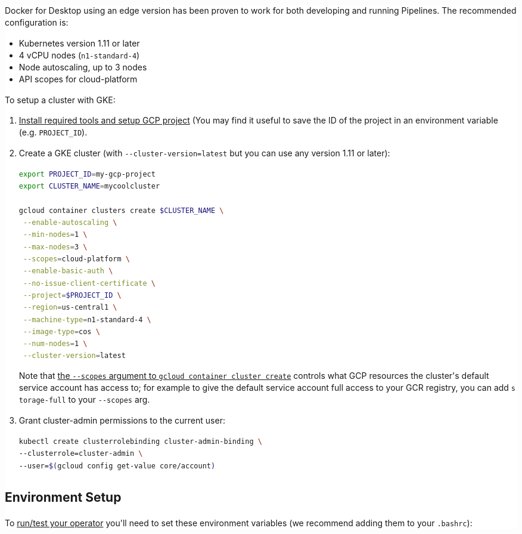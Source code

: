 Docker for Desktop using an edge version has been proven to work for both
developing and running Pipelines. The recommended configuration is:

- Kubernetes version 1.11 or later
- 4 vCPU nodes (`n1-standard-4`)
- Node autoscaling, up to 3 nodes
- API scopes for cloud-platform

To setup a cluster with GKE:

1. [Install required tools and setup GCP project](https://github.com/knative/docs/blob/master/docs/install/Knative-with-GKE.md#before-you-begin)
   (You may find it useful to save the ID of the project in an environment
   variable (e.g. `PROJECT_ID`).

1. Create a GKE cluster (with `--cluster-version=latest` but you can use any
   version 1.11 or later):

   ```bash
   export PROJECT_ID=my-gcp-project
   export CLUSTER_NAME=mycoolcluster

   gcloud container clusters create $CLUSTER_NAME \
    --enable-autoscaling \
    --min-nodes=1 \
    --max-nodes=3 \
    --scopes=cloud-platform \
    --enable-basic-auth \
    --no-issue-client-certificate \
    --project=$PROJECT_ID \
    --region=us-central1 \
    --machine-type=n1-standard-4 \
    --image-type=cos \
    --num-nodes=1 \
    --cluster-version=latest
   ```

   Note that
   [the `--scopes` argument to `gcloud container cluster create`](https://cloud.google.com/sdk/gcloud/reference/container/clusters/create#--scopes)
   controls what GCP resources the cluster's default service account has access
   to; for example to give the default service account full access to your GCR
   registry, you can add `storage-full` to your `--scopes` arg.

1. Grant cluster-admin permissions to the current user:

   ```bash
   kubectl create clusterrolebinding cluster-admin-binding \
   --clusterrole=cluster-admin \
   --user=$(gcloud config get-value core/account)
   ```

## Environment Setup

To [run/test your operator](#install-operator) you'll need to set these
environment variables (we recommend adding them to your `.bashrc`):
